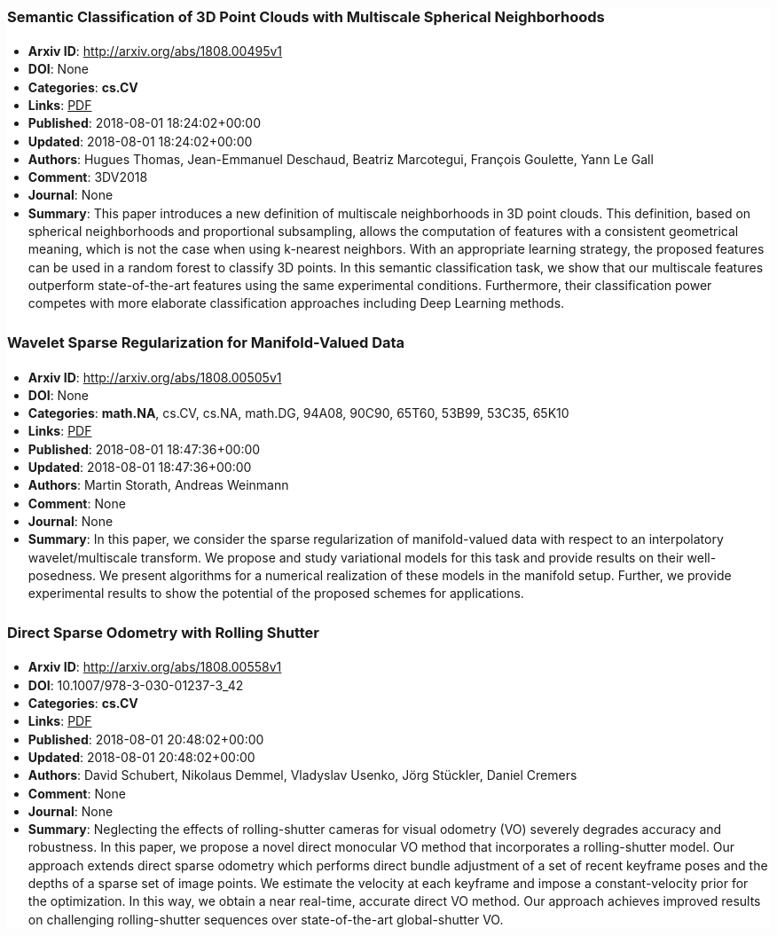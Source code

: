 

### Semantic Classification of 3D Point Clouds with Multiscale Spherical Neighborhoods
- **Arxiv ID**: http://arxiv.org/abs/1808.00495v1
- **DOI**: None
- **Categories**: **cs.CV**
- **Links**: [PDF](http://arxiv.org/pdf/1808.00495v1)
- **Published**: 2018-08-01 18:24:02+00:00
- **Updated**: 2018-08-01 18:24:02+00:00
- **Authors**: Hugues Thomas, Jean-Emmanuel Deschaud, Beatriz Marcotegui, François Goulette, Yann Le Gall
- **Comment**: 3DV2018
- **Journal**: None
- **Summary**: This paper introduces a new definition of multiscale neighborhoods in 3D point clouds. This definition, based on spherical neighborhoods and proportional subsampling, allows the computation of features with a consistent geometrical meaning, which is not the case when using k-nearest neighbors. With an appropriate learning strategy, the proposed features can be used in a random forest to classify 3D points. In this semantic classification task, we show that our multiscale features outperform state-of-the-art features using the same experimental conditions. Furthermore, their classification power competes with more elaborate classification approaches including Deep Learning methods.



### Wavelet Sparse Regularization for Manifold-Valued Data
- **Arxiv ID**: http://arxiv.org/abs/1808.00505v1
- **DOI**: None
- **Categories**: **math.NA**, cs.CV, cs.NA, math.DG, 94A08, 90C90, 65T60, 53B99, 53C35, 65K10
- **Links**: [PDF](http://arxiv.org/pdf/1808.00505v1)
- **Published**: 2018-08-01 18:47:36+00:00
- **Updated**: 2018-08-01 18:47:36+00:00
- **Authors**: Martin Storath, Andreas Weinmann
- **Comment**: None
- **Journal**: None
- **Summary**: In this paper, we consider the sparse regularization of manifold-valued data with respect to an interpolatory wavelet/multiscale transform. We propose and study variational models for this task and provide results on their well-posedness. We present algorithms for a numerical realization of these models in the manifold setup. Further, we provide experimental results to show the potential of the proposed schemes for applications.



### Direct Sparse Odometry with Rolling Shutter
- **Arxiv ID**: http://arxiv.org/abs/1808.00558v1
- **DOI**: 10.1007/978-3-030-01237-3_42
- **Categories**: **cs.CV**
- **Links**: [PDF](http://arxiv.org/pdf/1808.00558v1)
- **Published**: 2018-08-01 20:48:02+00:00
- **Updated**: 2018-08-01 20:48:02+00:00
- **Authors**: David Schubert, Nikolaus Demmel, Vladyslav Usenko, Jörg Stückler, Daniel Cremers
- **Comment**: None
- **Journal**: None
- **Summary**: Neglecting the effects of rolling-shutter cameras for visual odometry (VO) severely degrades accuracy and robustness. In this paper, we propose a novel direct monocular VO method that incorporates a rolling-shutter model. Our approach extends direct sparse odometry which performs direct bundle adjustment of a set of recent keyframe poses and the depths of a sparse set of image points. We estimate the velocity at each keyframe and impose a constant-velocity prior for the optimization. In this way, we obtain a near real-time, accurate direct VO method. Our approach achieves improved results on challenging rolling-shutter sequences over state-of-the-art global-shutter VO.
